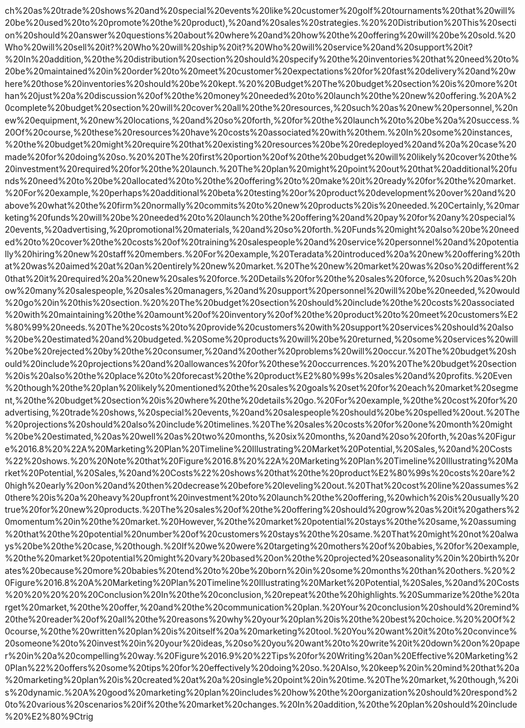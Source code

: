ch%20as%20trade%20shows%20and%20special%20events%20like%20customer%20golf%20tournaments%20that%20will%20be%20used%20to%20promote%20the%20product),%20and%20sales%20strategies.%20%20Distribution%20This%20section%20should%20answer%20questions%20about%20where%20and%20how%20the%20offering%20will%20be%20sold.%20Who%20will%20sell%20it?%20Who%20will%20ship%20it?%20Who%20will%20service%20and%20support%20it?%20In%20addition,%20the%20distribution%20section%20should%20specify%20the%20inventories%20that%20need%20to%20be%20maintained%20in%20order%20to%20meet%20customer%20expectations%20for%20fast%20delivery%20and%20where%20those%20inventories%20should%20be%20kept.%20%20Budget%20The%20budget%20section%20is%20more%20than%20just%20a%20discussion%20of%20the%20money%20needed%20to%20launch%20the%20new%20offering.%20A%20complete%20budget%20section%20will%20cover%20all%20the%20resources,%20such%20as%20new%20personnel,%20new%20equipment,%20new%20locations,%20and%20so%20forth,%20for%20the%20launch%20to%20be%20a%20success.%20Of%20course,%20these%20resources%20have%20costs%20associated%20with%20them.%20In%20some%20instances,%20the%20budget%20might%20require%20that%20existing%20resources%20be%20redeployed%20and%20a%20case%20made%20for%20doing%20so.%20%20The%20first%20portion%20of%20the%20budget%20will%20likely%20cover%20the%20investment%20required%20for%20the%20launch.%20The%20plan%20might%20point%20out%20that%20additional%20funds%20need%20to%20be%20allocated%20to%20the%20offering%20to%20make%20it%20ready%20for%20the%20market.%20For%20example,%20perhaps%20additional%20beta%20testing%20or%20product%20development%20over%20and%20above%20what%20the%20firm%20normally%20commits%20to%20new%20products%20is%20needed.%20Certainly,%20marketing%20funds%20will%20be%20needed%20to%20launch%20the%20offering%20and%20pay%20for%20any%20special%20events,%20advertising,%20promotional%20materials,%20and%20so%20forth.%20Funds%20might%20also%20be%20needed%20to%20cover%20the%20costs%20of%20training%20salespeople%20and%20service%20personnel%20and%20potentially%20hiring%20new%20staff%20members.%20For%20example,%20Teradata%20introduced%20a%20new%20offering%20that%20was%20aimed%20at%20an%20entirely%20new%20market.%20The%20new%20market%20was%20so%20different%20that%20it%20required%20a%20new%20sales%20force.%20Details%20for%20the%20sales%20force,%20such%20as%20how%20many%20salespeople,%20sales%20managers,%20and%20support%20personnel%20will%20be%20needed,%20would%20go%20in%20this%20section.%20%20The%20budget%20section%20should%20include%20the%20costs%20associated%20with%20maintaining%20the%20amount%20of%20inventory%20of%20the%20product%20to%20meet%20customers%E2%80%99%20needs.%20The%20costs%20to%20provide%20customers%20with%20support%20services%20should%20also%20be%20estimated%20and%20budgeted.%20Some%20products%20will%20be%20returned,%20some%20services%20will%20be%20rejected%20by%20the%20consumer,%20and%20other%20problems%20will%20occur.%20The%20budget%20should%20include%20projections%20and%20allowances%20for%20these%20occurrences.%20%20The%20budget%20section%20is%20also%20the%20place%20to%20forecast%20the%20product%E2%80%99s%20sales%20and%20profits.%20Even%20though%20the%20plan%20likely%20mentioned%20the%20sales%20goals%20set%20for%20each%20market%20segment,%20the%20budget%20section%20is%20where%20the%20details%20go.%20For%20example,%20the%20cost%20for%20advertising,%20trade%20shows,%20special%20events,%20and%20salespeople%20should%20be%20spelled%20out.%20The%20projections%20should%20also%20include%20timelines.%20The%20sales%20costs%20for%20one%20month%20might%20be%20estimated,%20as%20well%20as%20two%20months,%20six%20months,%20and%20so%20forth,%20as%20Figure%2016.8%20%22A%20Marketing%20Plan%20Timeline%20Illustrating%20Market%20Potential,%20Sales,%20and%20Costs%22%20shows.%20%20Note%20that%20Figure%2016.8%20%22A%20Marketing%20Plan%20Timeline%20Illustrating%20Market%20Potential,%20Sales,%20and%20Costs%22%20shows%20that%20the%20product%E2%80%99s%20costs%20are%20high%20early%20on%20and%20then%20decrease%20before%20leveling%20out.%20That%20cost%20line%20assumes%20there%20is%20a%20heavy%20upfront%20investment%20to%20launch%20the%20offering,%20which%20is%20usually%20true%20for%20new%20products.%20The%20sales%20of%20the%20offering%20should%20grow%20as%20it%20gathers%20momentum%20in%20the%20market.%20However,%20the%20market%20potential%20stays%20the%20same,%20assuming%20that%20the%20potential%20number%20of%20customers%20stays%20the%20same.%20That%20might%20not%20always%20be%20the%20case,%20though.%20If%20we%20were%20targeting%20mothers%20of%20babies,%20for%20example,%20the%20market%20potential%20might%20vary%20based%20on%20the%20projected%20seasonality%20in%20birth%20rates%20because%20more%20babies%20tend%20to%20be%20born%20in%20some%20months%20than%20others.%20%20Figure%2016.8%20A%20Marketing%20Plan%20Timeline%20Illustrating%20Market%20Potential,%20Sales,%20and%20Costs%20%20%20%20%20Conclusion%20In%20the%20conclusion,%20repeat%20the%20highlights.%20Summarize%20the%20target%20market,%20the%20offer,%20and%20the%20communication%20plan.%20Your%20conclusion%20should%20remind%20the%20reader%20of%20all%20the%20reasons%20why%20your%20plan%20is%20the%20best%20choice.%20%20Of%20course,%20the%20written%20plan%20is%20itself%20a%20marketing%20tool.%20You%20want%20it%20to%20convince%20someone%20to%20invest%20in%20your%20ideas,%20so%20you%20want%20to%20write%20it%20down%20on%20paper%20in%20a%20compelling%20way.%20Figure%2016.9%20%22Tips%20for%20Writing%20an%20Effective%20Marketing%20Plan%22%20offers%20some%20tips%20for%20effectively%20doing%20so.%20Also,%20keep%20in%20mind%20that%20a%20marketing%20plan%20is%20created%20at%20a%20single%20point%20in%20time.%20The%20market,%20though,%20is%20dynamic.%20A%20good%20marketing%20plan%20includes%20how%20the%20organization%20should%20respond%20to%20various%20scenarios%20if%20the%20market%20changes.%20In%20addition,%20the%20plan%20should%20include%20%E2%80%9Ctrig